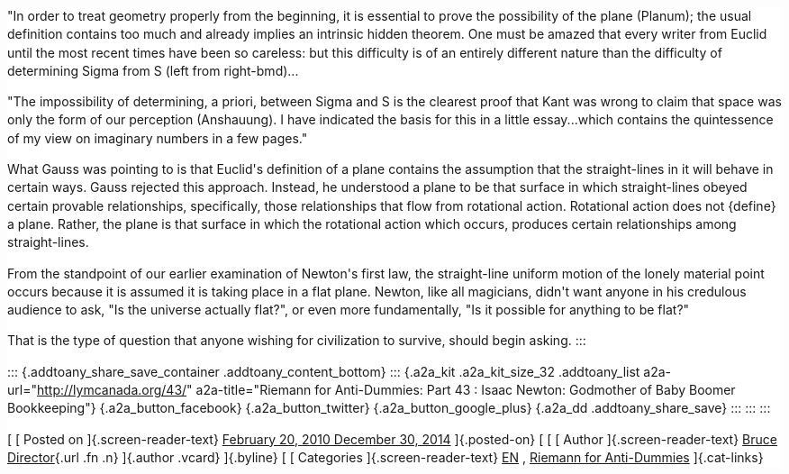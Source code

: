 "In order to treat geometry properly from the beginning, it is essential
to prove the possibility of the plane (Planum); the usual definition
contains too much and already implies an intrinsic hidden theorem. One
must be amazed that every writer from Euclid until the most recent times
have been so careless: but this difficulty is of an entirely different
nature than the difficulty of determining Sigma from S (left from
right-bmd)...

"The impossibility of determining, a priori, between Sigma and S is the
clearest proof that Kant was wrong to claim that space was only the form
of our perception (Anshauung). I have indicated the basis for this in a
little essay...which contains the quintessence of my view on imaginary
numbers in a few pages."

What Gauss was pointing to is that Euclid's definition of a plane
contains the assumption that the straight-lines in it will behave in
certain ways. Gauss rejected this approach. Instead, he understood a
plane to be that surface in which straight-lines obeyed certain provable
relationships, specifically, those relationships that flow from
rotational action. Rotational action does not {define} a plane. Rather,
the plane is that surface in which the rotational action which occurs,
produces certain relationships among straight-lines.

From the standpoint of our earlier examination of Newton's first law,
the straight-line uniform motion of the lonely material point occurs
because it is assumed it is taking place in a flat plane. Newton, like
all magicians, didn't want anyone in his credulous audience to ask, "Is
the universe actually flat?", or even more fundamentally, "Is it
possible for anything to be flat?"

That is the type of question that anyone wishing for civilization to
survive, should begin asking.
:::

::: {.addtoany_share_save_container .addtoany_content_bottom}
::: {.a2a_kit .a2a_kit_size_32 .addtoany_list a2a-url="http://lymcanada.org/43/" a2a-title="Riemann for Anti-Dummies: Part 43 :  Isaac Newton: Godmother of Baby Boomer Bookkeeping"}
[](http://www.addtoany.com/add_to/facebook?linkurl=http%3A%2F%2Flymcanada.org%2F43%2F&linkname=Riemann%20for%20Anti-Dummies%3A%20Part%2043%20%3A%20%20Isaac%20Newton%3A%20Godmother%20of%20Baby%20Boomer%20Bookkeeping "Facebook"){.a2a_button_facebook}
[](http://www.addtoany.com/add_to/twitter?linkurl=http%3A%2F%2Flymcanada.org%2F43%2F&linkname=Riemann%20for%20Anti-Dummies%3A%20Part%2043%20%3A%20%20Isaac%20Newton%3A%20Godmother%20of%20Baby%20Boomer%20Bookkeeping "Twitter"){.a2a_button_twitter}
[](http://www.addtoany.com/add_to/google_plus?linkurl=http%3A%2F%2Flymcanada.org%2F43%2F&linkname=Riemann%20for%20Anti-Dummies%3A%20Part%2043%20%3A%20%20Isaac%20Newton%3A%20Godmother%20of%20Baby%20Boomer%20Bookkeeping "Google+"){.a2a_button_google_plus}
[](https://www.addtoany.com/share){.a2a_dd .addtoany_share_save}
:::
:::
:::

[ [ Posted on ]{.screen-reader-text} [February 20, 2010 December 30,
2014](http://lymcanada.org/43/) ]{.posted-on} [ [ [ Author
]{.screen-reader-text} [Bruce
Director](http://lymcanada.org/author/bdirector/){.url .fn .n} ]{.author
.vcard} ]{.byline} [ [ Categories ]{.screen-reader-text}
[EN](http://lymcanada.org/category/en/) , [Riemann for
Anti-Dummies](http://lymcanada.org/category/science-1/c132-riemann-for-anti-dummies/)
]{.cat-links}
